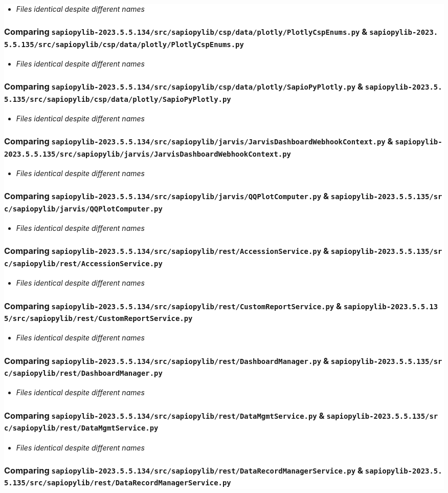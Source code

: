 * *Files identical despite different names*

### Comparing `sapiopylib-2023.5.5.134/src/sapiopylib/csp/data/plotly/PlotlyCspEnums.py` & `sapiopylib-2023.5.5.135/src/sapiopylib/csp/data/plotly/PlotlyCspEnums.py`

 * *Files identical despite different names*

### Comparing `sapiopylib-2023.5.5.134/src/sapiopylib/csp/data/plotly/SapioPyPlotly.py` & `sapiopylib-2023.5.5.135/src/sapiopylib/csp/data/plotly/SapioPyPlotly.py`

 * *Files identical despite different names*

### Comparing `sapiopylib-2023.5.5.134/src/sapiopylib/jarvis/JarvisDashboardWebhookContext.py` & `sapiopylib-2023.5.5.135/src/sapiopylib/jarvis/JarvisDashboardWebhookContext.py`

 * *Files identical despite different names*

### Comparing `sapiopylib-2023.5.5.134/src/sapiopylib/jarvis/QQPlotComputer.py` & `sapiopylib-2023.5.5.135/src/sapiopylib/jarvis/QQPlotComputer.py`

 * *Files identical despite different names*

### Comparing `sapiopylib-2023.5.5.134/src/sapiopylib/rest/AccessionService.py` & `sapiopylib-2023.5.5.135/src/sapiopylib/rest/AccessionService.py`

 * *Files identical despite different names*

### Comparing `sapiopylib-2023.5.5.134/src/sapiopylib/rest/CustomReportService.py` & `sapiopylib-2023.5.5.135/src/sapiopylib/rest/CustomReportService.py`

 * *Files identical despite different names*

### Comparing `sapiopylib-2023.5.5.134/src/sapiopylib/rest/DashboardManager.py` & `sapiopylib-2023.5.5.135/src/sapiopylib/rest/DashboardManager.py`

 * *Files identical despite different names*

### Comparing `sapiopylib-2023.5.5.134/src/sapiopylib/rest/DataMgmtService.py` & `sapiopylib-2023.5.5.135/src/sapiopylib/rest/DataMgmtService.py`

 * *Files identical despite different names*

### Comparing `sapiopylib-2023.5.5.134/src/sapiopylib/rest/DataRecordManagerService.py` & `sapiopylib-2023.5.5.135/src/sapiopylib/rest/DataRecordManagerService.py`
